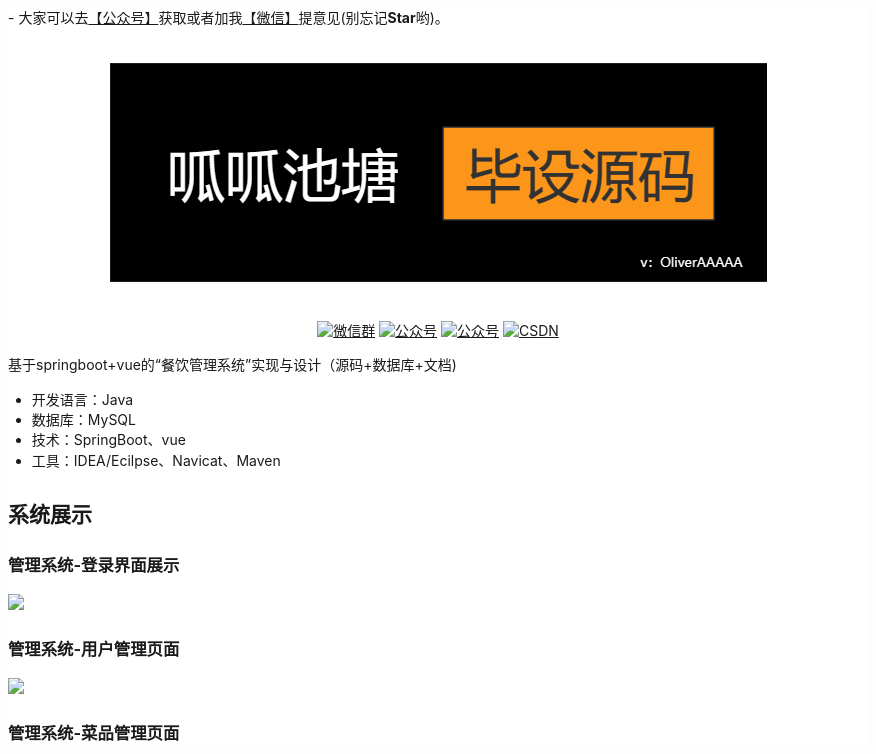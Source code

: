 ​- 大家可以去[【公众号】](#联系我)获取或者加我[【微信】](#联系我)提意见(别忘记**Star**哟)。

<br/>
<div align="center">
    <a href="#联系我" style="text-decoration:none"><img src="../img/0d2eebe901258c45b2e7d06112d7026.png"></a>
</div>
<br/>


<p align="center">
  <a href="#联系我"><img src="https://img.shields.io/badge/weChat-微信群-blue.svg" alt="微信群"></a>
  <a href="#联系我"><img src="https://img.shields.io/badge/%E5%85%AC%E4%BC%97%E5%8F%B7-宝藏秘密基地Plus-lightgrey.svg" alt="公众号"></a>
  <a href="https://juejin.cn/user/1204720476893848/posts" target="_blank" ><img src="https://img.shields.io/badge/juejin-掘金-blue.svg" alt="公众号"></a>
  <a href="https://blog.csdn.net/OliverAAAAAA" target="_blank" ><img src="https://img.shields.io/badge/csdn-CSDN-red.svg" alt="CSDN"></a>
</p>


基于springboot+vue的“餐饮管理系统”实现与设计（源码+数据库+文档)

-   开发语言：Java
-   数据库：MySQL
-   技术：SpringBoot、vue
-   工具：IDEA/Ecilpse、Navicat、Maven

## 系统展示

### 管理系统-登录界面展示

![](https://p3-juejin.byteimg.com/tos-cn-i-k3u1fbpfcp/9e200b1cd85e4cd4bb379386cd1fbc8b~tplv-k3u1fbpfcp-jj-mark:0:0:0:0:q75.image#?w=1080&h=533&s=1038240&e=png&b=dacfc5)​



### 管理系统-用户管理页面

![](https://p3-juejin.byteimg.com/tos-cn-i-k3u1fbpfcp/bf8ef623417a481db0cd09a8e7e0cc38~tplv-k3u1fbpfcp-jj-mark:0:0:0:0:q75.image#?w=1080&h=533&s=40960&e=png&b=f4f6f9)​



### 管理系统-菜品管理页面
